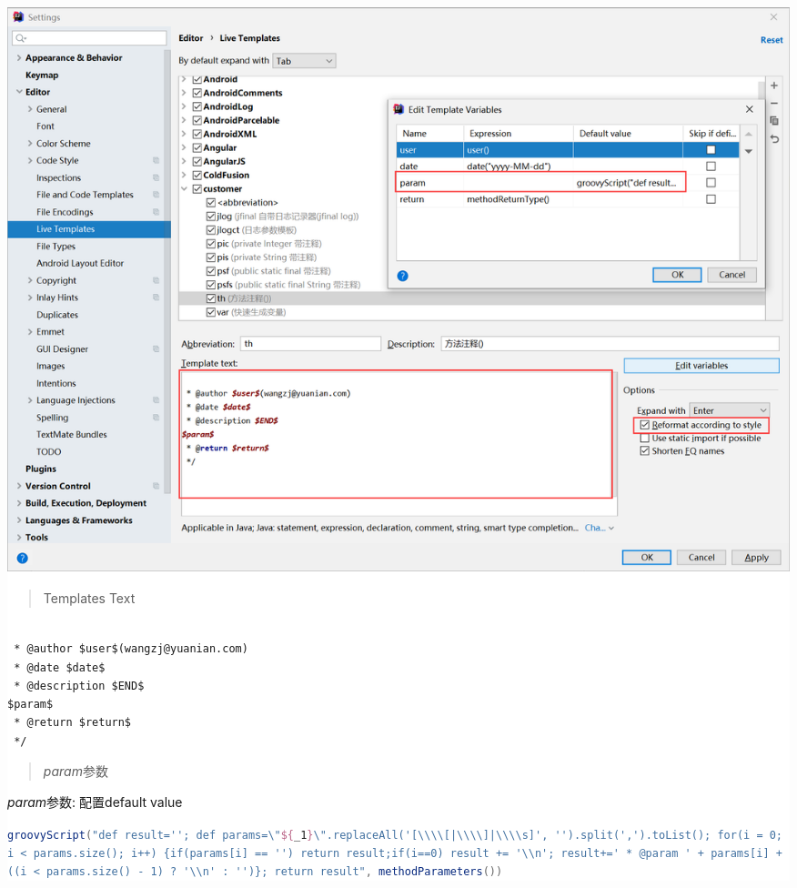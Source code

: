 ![image-20200329231521331](./images/th-live.png)

> Templates Text

```

 * @author $user$(wangzj@yuanian.com)
 * @date $date$
 * @description $END$
$param$
 * @return $return$
 */
```

> $param$参数

$param$参数: 配置default value 

```groovy
groovyScript("def result=''; def params=\"${_1}\".replaceAll('[\\\\[|\\\\]|\\\\s]', '').split(',').toList(); for(i = 0; i < params.size(); i++) {if(params[i] == '') return result;if(i==0) result += '\\n'; result+=' * @param ' + params[i] + ((i < params.size() - 1) ? '\\n' : '')}; return result", methodParameters())
```

